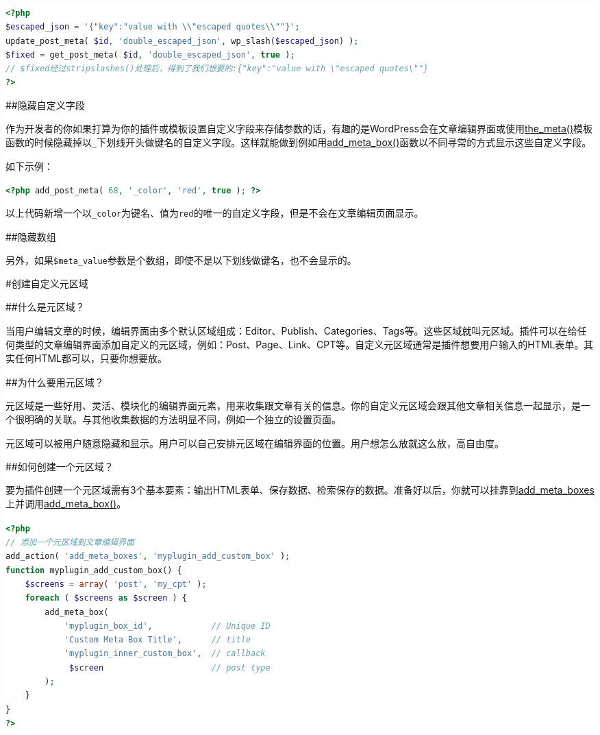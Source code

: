```php
<?php
$escaped_json = '{"key":"value with \\"escaped quotes\\""}';
update_post_meta( $id, 'double_escaped_json', wp_slash($escaped_json) );
$fixed = get_post_meta( $id, 'double_escaped_json', true );
// $fixed经过stripslashes()处理后，得到了我们想要的:{"key":"value with \"escaped quotes\""}
?>
```


##隐藏自定义字段

作为开发者的你如果打算为你的插件或模板设置自定义字段来存储参数的话，有趣的是WordPress会在文章编辑界面或使用[the_meta()](https://codex.wordpress.org/Function_Reference/the_meta)模板函数的时候隐藏掉以`_`下划线开头做键名的自定义字段。这样就能做到例如用[add_meta_box()](https://developer.wordpress.org/reference/functions/add_meta_box/)函数以不同寻常的方式显示这些自定义字段。

如下示例：

```php
<?php add_post_meta( 68, '_color', 'red', true ); ?>
```

以上代码新增一个以`_color`为键名、值为`red`的唯一的自定义字段，但是不会在文章编辑页面显示。


##隐藏数组

另外，如果`$meta_value`参数是个数组，即使不是以下划线做键名，也不会显示的。



#创建自定义元区域


##什么是元区域？

当用户编辑文章的时候，编辑界面由多个默认区域组成：Editor、Publish、Categories、Tags等。这些区域就叫元区域。插件可以在给任何类型的文章编辑界面添加自定义的元区域，例如：Post、Page、Link、CPT等。自定义元区域通常是插件想要用户输入的HTML表单。其实任何HTML都可以，只要你想要放。


##为什么要用元区域？

元区域是一些好用、灵活、模块化的编辑界面元素，用来收集跟文章有关的信息。你的自定义元区域会跟其他文章相关信息一起显示，是一个很明确的关联。与其他收集数据的方法明显不同，例如一个独立的设置页面。

元区域可以被用户随意隐藏和显示。用户可以自己安排元区域在编辑界面的位置。用户想怎么放就这么放，高自由度。


##如何创建一个元区域？

要为插件创建一个元区域需有3个基本要素：输出HTML表单、保存数据、检索保存的数据。准备好以后，你就可以挂靠到[add_meta_boxes](https://developer.wordpress.org/reference/hooks/add_meta_boxes/)上并调用[add_meta_box()](https://developer.wordpress.org/reference/functions/add_meta_box/)。

```php
<?php
// 添加一个元区域到文章编辑界面
add_action( 'add_meta_boxes', 'myplugin_add_custom_box' );
function myplugin_add_custom_box() {
    $screens = array( 'post', 'my_cpt' );
    foreach ( $screens as $screen ) {
        add_meta_box(
            'myplugin_box_id',            // Unique ID
            'Custom Meta Box Title',      // title
            'myplugin_inner_custom_box',  // callback
             $screen                      // post type
        );
    }
}
?>
```
